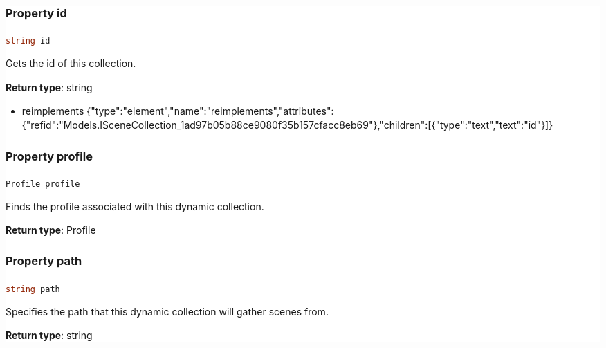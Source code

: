 
<a id="Models.DynamicCollection_1ad97b05b88ce9080f35b157cfacc8eb69"></a>
### Property id





```csharp
string id
```

Gets the id of this collection.





**Return type**: string




* reimplements {"type":"element","name":"reimplements","attributes":{"refid":"Models.ISceneCollection_1ad97b05b88ce9080f35b157cfacc8eb69"},"children":[{"type":"text","text":"id"}]}

<a id="Models.DynamicCollection_1affb50191e4f0bf8af2b7014aef24250a"></a>
### Property profile





```csharp
Profile profile
```

Finds the profile associated with this dynamic collection.





**Return type**: [Profile](Models.Profile.md#Models.Profile)





<a id="Models.DynamicCollection_1a46c20eb2a26abeb1e934cd66e1dd6484"></a>
### Property path





```csharp
string path
```

Specifies the path that this dynamic collection will gather scenes from.





**Return type**: string






[static]: https://img.shields.io/badge/-static-lightgrey (static)